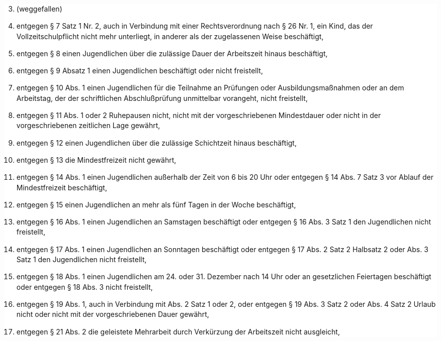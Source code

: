 3.  (weggefallen)


4.  entgegen § 7 Satz 1 Nr. 2, auch in Verbindung mit einer
    Rechtsverordnung nach § 26 Nr. 1, ein Kind, das der
    Vollzeitschulpflicht nicht mehr unterliegt, in anderer als der
    zugelassenen Weise beschäftigt,


5.  entgegen § 8 einen Jugendlichen über die zulässige Dauer der
    Arbeitszeit hinaus beschäftigt,


6.  entgegen § 9 Absatz 1 einen Jugendlichen beschäftigt oder nicht
    freistellt,


7.  entgegen § 10 Abs. 1 einen Jugendlichen für die Teilnahme an Prüfungen
    oder Ausbildungsmaßnahmen oder an dem Arbeitstag, der der
    schriftlichen Abschlußprüfung unmittelbar vorangeht, nicht freistellt,


8.  entgegen § 11 Abs. 1 oder 2 Ruhepausen nicht, nicht mit der
    vorgeschriebenen Mindestdauer oder nicht in der vorgeschriebenen
    zeitlichen Lage gewährt,


9.  entgegen § 12 einen Jugendlichen über die zulässige Schichtzeit hinaus
    beschäftigt,


10. entgegen § 13 die Mindestfreizeit nicht gewährt,


11. entgegen § 14 Abs. 1 einen Jugendlichen außerhalb der Zeit von 6 bis
    20 Uhr oder entgegen § 14 Abs. 7 Satz 3 vor Ablauf der Mindestfreizeit
    beschäftigt,


12. entgegen § 15 einen Jugendlichen an mehr als fünf Tagen in der Woche
    beschäftigt,


13. entgegen § 16 Abs. 1 einen Jugendlichen an Samstagen beschäftigt oder
    entgegen § 16 Abs. 3 Satz 1 den Jugendlichen nicht freistellt,


14. entgegen § 17 Abs. 1 einen Jugendlichen an Sonntagen beschäftigt oder
    entgegen § 17 Abs. 2 Satz 2 Halbsatz 2 oder Abs. 3 Satz 1 den
    Jugendlichen nicht freistellt,


15. entgegen § 18 Abs. 1 einen Jugendlichen am 24. oder 31. Dezember nach
    14 Uhr oder an gesetzlichen Feiertagen beschäftigt oder entgegen § 18
    Abs. 3 nicht freistellt,


16. entgegen § 19 Abs. 1, auch in Verbindung mit Abs. 2 Satz 1 oder 2,
    oder entgegen § 19 Abs. 3 Satz 2 oder Abs. 4 Satz 2 Urlaub nicht oder
    nicht mit der vorgeschriebenen Dauer gewährt,


17. entgegen § 21 Abs. 2 die geleistete Mehrarbeit durch Verkürzung der
    Arbeitszeit nicht ausgleicht,
